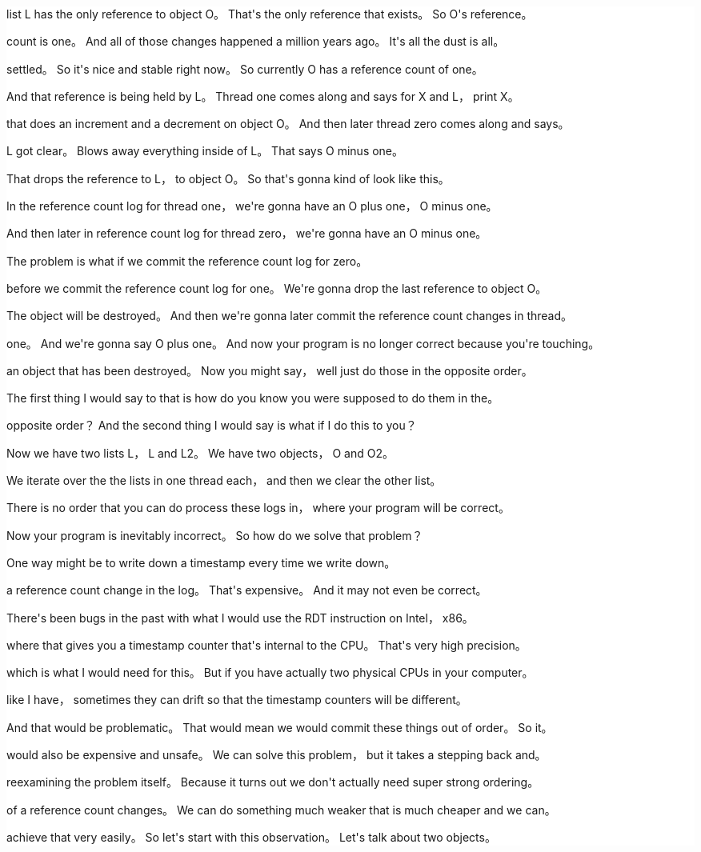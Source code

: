 list L has the only reference to object O。 That's the only reference that exists。 So O's reference。

 count is one。 And all of those changes happened a million years ago。 It's all the dust is all。

 settled。 So it's nice and stable right now。 So currently O has a reference count of one。

 And that reference is being held by L。 Thread one comes along and says for X and L， print X。

 that does an increment and a decrement on object O。 And then later thread zero comes along and says。

 L got clear。 Blows away everything inside of L。 That says O minus one。

 That drops the reference to L， to object O。 So that's gonna kind of look like this。

 In the reference count log for thread one， we're gonna have an O plus one， O minus one。

 And then later in reference count log for thread zero， we're gonna have an O minus one。

 The problem is what if we commit the reference count log for zero。

 before we commit the reference count log for one。 We're gonna drop the last reference to object O。

 The object will be destroyed。 And then we're gonna later commit the reference count changes in thread。

 one。 And we're gonna say O plus one。 And now your program is no longer correct because you're touching。

 an object that has been destroyed。 Now you might say， well just do those in the opposite order。

 The first thing I would say to that is how do you know you were supposed to do them in the。

 opposite order？ And the second thing I would say is what if I do this to you？

 Now we have two lists L， L and L2。 We have two objects， O and O2。

 We iterate over the the lists in one thread each， and then we clear the other list。

 There is no order that you can do process these logs in， where your program will be correct。

 Now your program is inevitably incorrect。 So how do we solve that problem？

 One way might be to write down a timestamp every time we write down。

 a reference count change in the log。 That's expensive。 And it may not even be correct。

 There's been bugs in the past with what I would use the RDT instruction on Intel， x86。

 where that gives you a timestamp counter that's internal to the CPU。 That's very high precision。

 which is what I would need for this。 But if you have actually two physical CPUs in your computer。

 like I have， sometimes they can drift so that the timestamp counters will be different。

 And that would be problematic。 That would mean we would commit these things out of order。 So it。

 would also be expensive and unsafe。 We can solve this problem， but it takes a stepping back and。

 reexamining the problem itself。 Because it turns out we don't actually need super strong ordering。

 of a reference count changes。 We can do something much weaker that is much cheaper and we can。

 achieve that very easily。 So let's start with this observation。 Let's talk about two objects。
